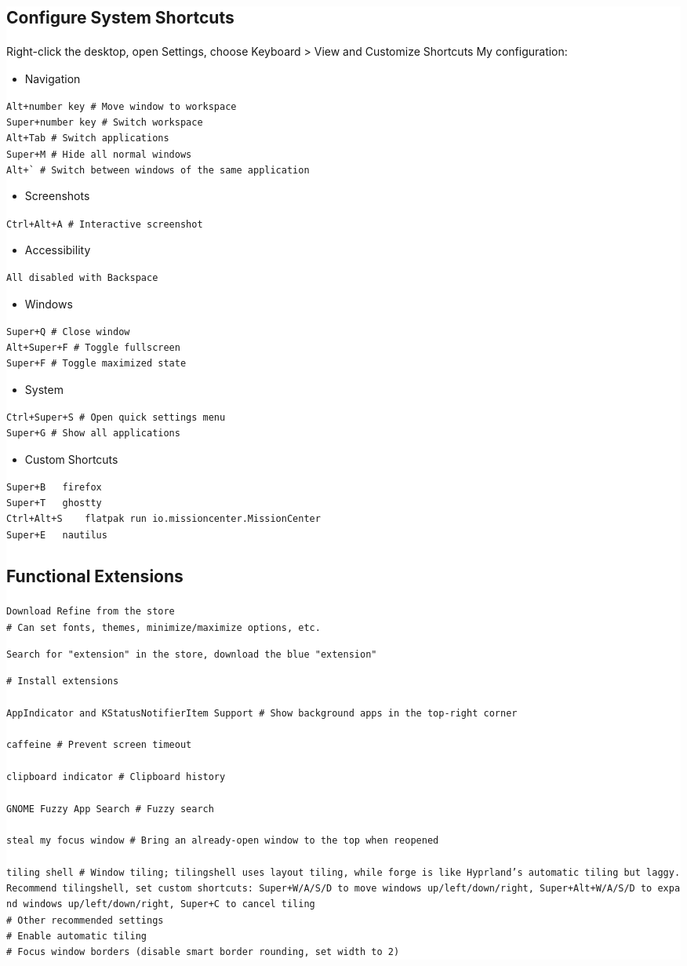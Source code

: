 ## Configure System Shortcuts
Right-click the desktop, open Settings, choose Keyboard > View and Customize Shortcuts
My configuration:

* Navigation
```
Alt+number key # Move window to workspace
Super+number key # Switch workspace
Alt+Tab # Switch applications
Super+M # Hide all normal windows
Alt+` # Switch between windows of the same application
```
* Screenshots
```
Ctrl+Alt+A # Interactive screenshot
```
 * Accessibility
```
All disabled with Backspace
```
* Windows
```
Super+Q # Close window
Alt+Super+F # Toggle fullscreen
Super+F # Toggle maximized state
```
* System
```
Ctrl+Super+S # Open quick settings menu
Super+G # Show all applications
```
* Custom Shortcuts <shortcut>   <command>
```
Super+B   firefox
Super+T   ghostty
Ctrl+Alt+S    flatpak run io.missioncenter.MissionCenter
Super+E   nautilus
```

## Functional Extensions
```
Download Refine from the store
# Can set fonts, themes, minimize/maximize options, etc.
```
```
Search for "extension" in the store, download the blue "extension"
```
```
# Install extensions

AppIndicator and KStatusNotifierItem Support # Show background apps in the top-right corner

caffeine # Prevent screen timeout

clipboard indicator # Clipboard history

GNOME Fuzzy App Search # Fuzzy search

steal my focus window # Bring an already-open window to the top when reopened

tiling shell # Window tiling; tilingshell uses layout tiling, while forge is like Hyprland’s automatic tiling but laggy. Recommend tilingshell, set custom shortcuts: Super+W/A/S/D to move windows up/left/down/right, Super+Alt+W/A/S/D to expand windows up/left/down/right, Super+C to cancel tiling
# Other recommended settings
# Enable automatic tiling
# Focus window borders (disable smart border rounding, set width to 2)
```